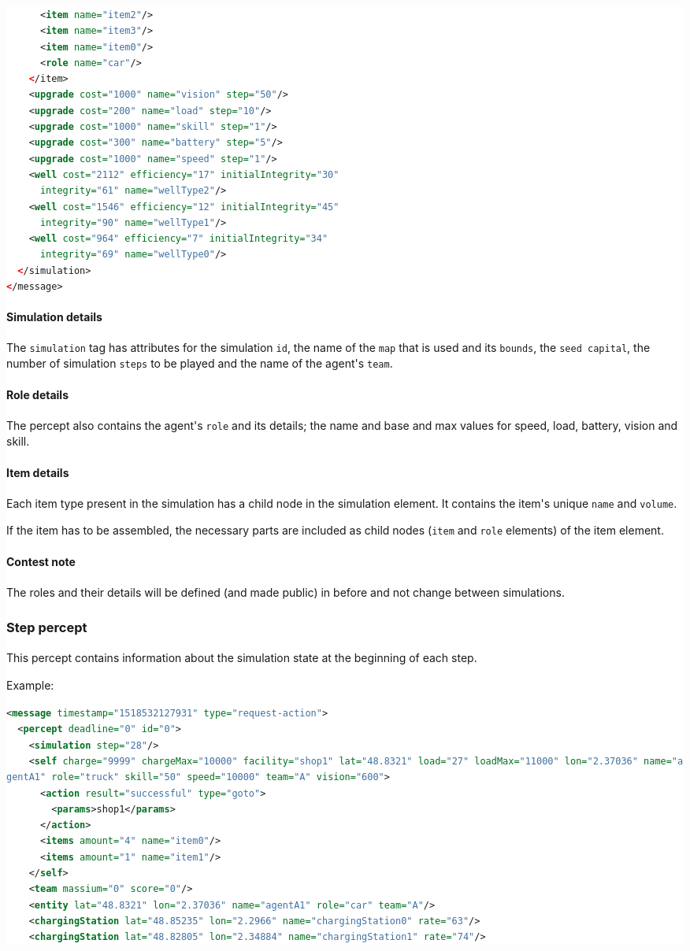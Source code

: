 ```XML
      <item name="item2"/>
      <item name="item3"/>
      <item name="item0"/>
      <role name="car"/>
    </item>
    <upgrade cost="1000" name="vision" step="50"/>
    <upgrade cost="200" name="load" step="10"/>
    <upgrade cost="1000" name="skill" step="1"/>
    <upgrade cost="300" name="battery" step="5"/>
    <upgrade cost="1000" name="speed" step="1"/>
    <well cost="2112" efficiency="17" initialIntegrity="30"
      integrity="61" name="wellType2"/>
    <well cost="1546" efficiency="12" initialIntegrity="45"
      integrity="90" name="wellType1"/>
    <well cost="964" efficiency="7" initialIntegrity="34"
      integrity="69" name="wellType0"/>
  </simulation>
</message>

```

#### Simulation details

The `simulation` tag has attributes for the simulation `id`, the name of the `map` that is used and its `bounds`, the `seed capital`, the number of simulation `steps` to be played and the name of the agent's `team`.

#### Role details

The percept also contains the agent's `role` and its details; the name and base and max values for speed, load, battery, vision and skill.

#### Item details

Each item type present in the simulation has a child node in the simulation element. It contains the item's unique `name` and `volume`.

If the item has to be assembled, the necessary parts are included as child nodes (`item` and `role` elements) of the item element.

#### Contest note

The roles and their details will be defined (and made public) in before and not change between simulations.

### Step percept

This percept contains information about the simulation state at the beginning of each step.

Example:

```XML
<message timestamp="1518532127931" type="request-action">
  <percept deadline="0" id="0">
    <simulation step="28"/>
    <self charge="9999" chargeMax="10000" facility="shop1" lat="48.8321" load="27" loadMax="11000" lon="2.37036" name="agentA1" role="truck" skill="50" speed="10000" team="A" vision="600">
      <action result="successful" type="goto">
        <params>shop1</params>
      </action>
      <items amount="4" name="item0"/>
      <items amount="1" name="item1"/>
    </self>
    <team massium="0" score="0"/>
    <entity lat="48.8321" lon="2.37036" name="agentA1" role="car" team="A"/>
    <chargingStation lat="48.85235" lon="2.2966" name="chargingStation0" rate="63"/>
    <chargingStation lat="48.82805" lon="2.34884" name="chargingStation1" rate="74"/>
```